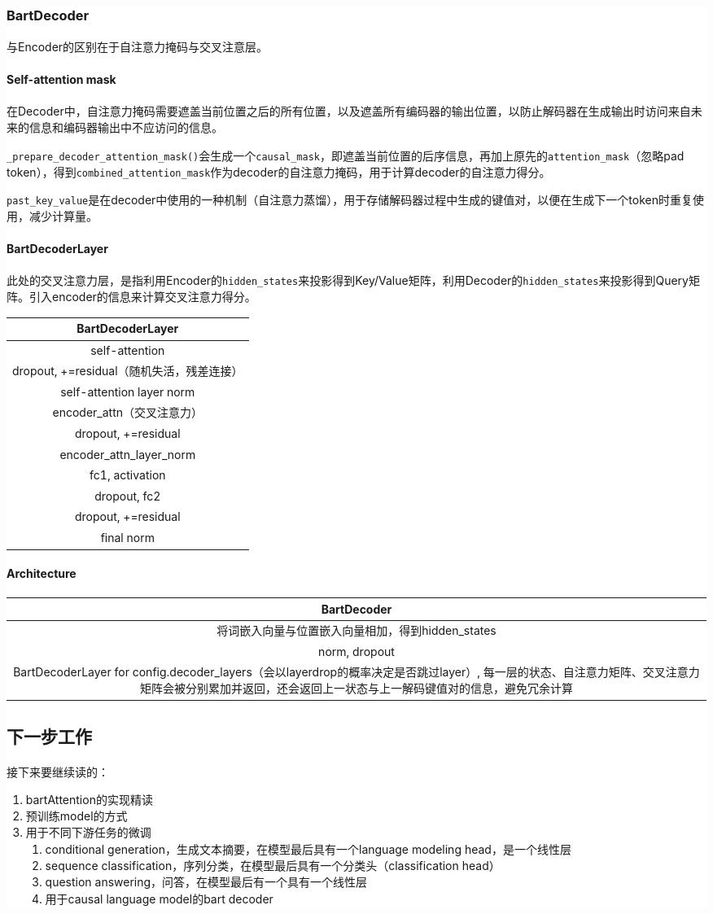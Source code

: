 

### BartDecoder

与Encoder的区别在于自注意力掩码与交叉注意层。

#### Self-attention mask

在Decoder中，自注意力掩码需要遮盖当前位置之后的所有位置，以及遮盖所有编码器的输出位置，以防止解码器在生成输出时访问来自未来的信息和编码器输出中不应访问的信息。

`_prepare_decoder_attention_mask()`会生成一个`causal_mask`，即遮盖当前位置的后序信息，再加上原先的`attention_mask`（忽略pad token），得到`combined_attention_mask`作为decoder的自注意力掩码，用于计算decoder的自注意力得分。

`past_key_value`是在decoder中使用的一种机制（自注意力蒸馏），用于存储解码器过程中生成的键值对，以便在生成下一个token时重复使用，减少计算量。

#### BartDecoderLayer

此处的交叉注意力层，是指利用Encoder的`hidden_states`来投影得到Key/Value矩阵，利用Decoder的`hidden_states`来投影得到Query矩阵。引入encoder的信息来计算交叉注意力得分。

|             BartDecoderLayer              |
| :---------------------------------------: |
|              self-attention               |
| dropout, +=residual（随机失活，残差连接） |
|         self-attention layer norm         |
|        encoder_attn（交叉注意力）         |
|            dropout, +=residual            |
|          encoder_attn_layer_norm          |
|              fc1, activation              |
|               dropout, fc2                |
|            dropout, +=residual            |
|                final norm                 |

#### Architecture

|                         BartDecoder                          |
| :----------------------------------------------------------: |
|      将词嵌入向量与位置嵌入向量相加，得到hidden_states       |
|                        norm, dropout                         |
| BartDecoderLayer for config.decoder_layers（会以layerdrop的概率决定是否跳过layer）, 每一层的状态、自注意力矩阵、交叉注意力矩阵会被分别累加并返回，还会返回上一状态与上一解码键值对的信息，避免冗余计算 |

## 下一步工作

接下来要继续读的：

1. bartAttention的实现精读
3. 预训练model的方式
4. 用于不同下游任务的微调
   1. conditional generation，生成文本摘要，在模型最后具有一个language modeling head，是一个线性层
   2. sequence classification，序列分类，在模型最后具有一个分类头（classification head）
   3. question answering，问答，在模型最后有一个具有一个线性层
   4. 用于causal language model的bart decoder

